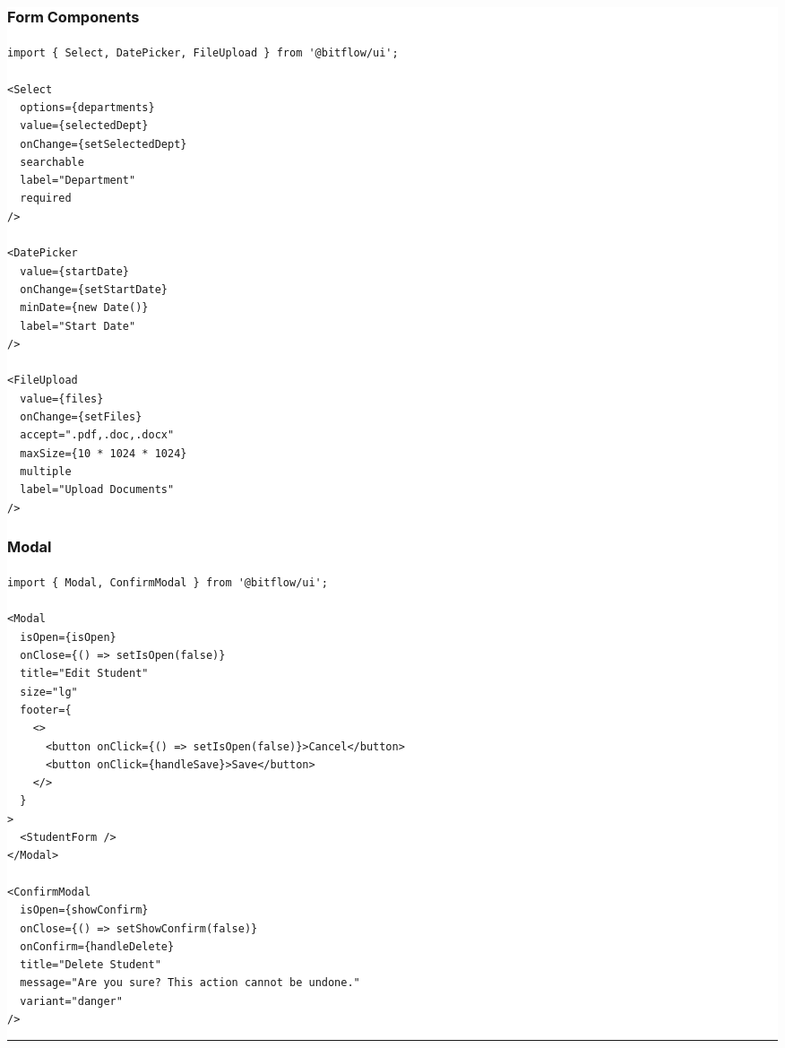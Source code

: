 ### Form Components
```tsx
import { Select, DatePicker, FileUpload } from '@bitflow/ui';

<Select
  options={departments}
  value={selectedDept}
  onChange={setSelectedDept}
  searchable
  label="Department"
  required
/>

<DatePicker
  value={startDate}
  onChange={setStartDate}
  minDate={new Date()}
  label="Start Date"
/>

<FileUpload
  value={files}
  onChange={setFiles}
  accept=".pdf,.doc,.docx"
  maxSize={10 * 1024 * 1024}
  multiple
  label="Upload Documents"
/>
```

### Modal
```tsx
import { Modal, ConfirmModal } from '@bitflow/ui';

<Modal
  isOpen={isOpen}
  onClose={() => setIsOpen(false)}
  title="Edit Student"
  size="lg"
  footer={
    <>
      <button onClick={() => setIsOpen(false)}>Cancel</button>
      <button onClick={handleSave}>Save</button>
    </>
  }
>
  <StudentForm />
</Modal>

<ConfirmModal
  isOpen={showConfirm}
  onClose={() => setShowConfirm(false)}
  onConfirm={handleDelete}
  title="Delete Student"
  message="Are you sure? This action cannot be undone."
  variant="danger"
/>
```

---